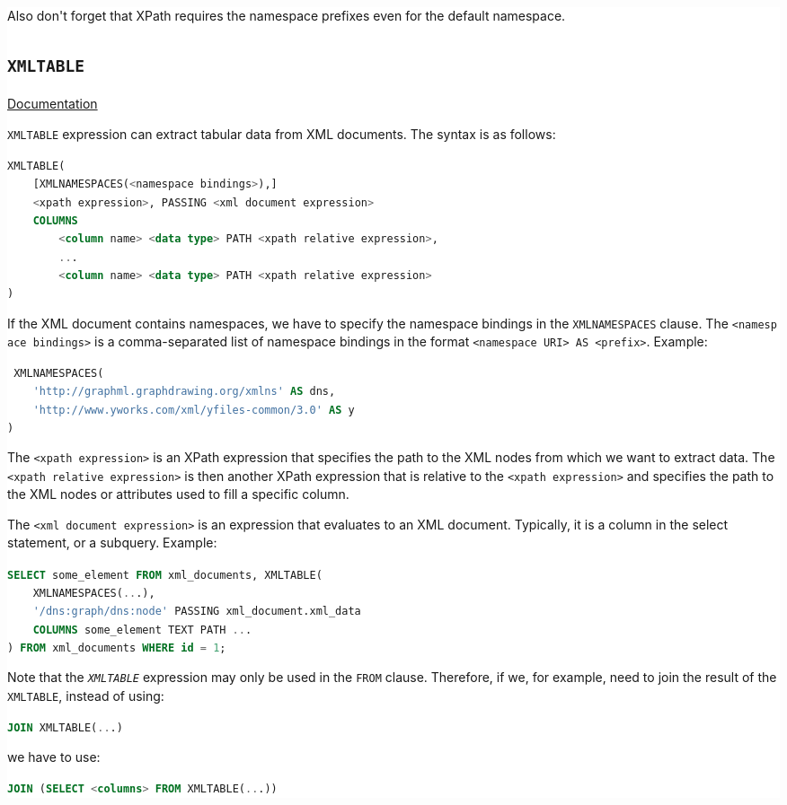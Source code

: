 Also don't forget that XPath requires the namespace prefixes even for the default namespace. 



## `XMLTABLE`
[Documentation](https://www.postgresql.org/docs/current/functions-xml.html#FUNCTIONS-XML-PROCESSING-XMLTABLE)

`XMLTABLE` expression can extract tabular data from XML documents. The syntax is as follows:
```SQL
XMLTABLE(
	[XMLNAMESPACES(<namespace bindings>),]
	<xpath expression>, PASSING <xml document expression> 
	COLUMNS
		<column name> <data type> PATH <xpath relative expression>,
		...
		<column name> <data type> PATH <xpath relative expression>
)
```

If the XML document contains namespaces, we have to specify the namespace bindings in the `XMLNAMESPACES` clause. The `<namespace bindings>` is a comma-separated list of namespace bindings in the format `<namespace URI> AS <prefix>`. Example:
```SQL
 XMLNAMESPACES(
	'http://graphml.graphdrawing.org/xmlns' AS dns,
	'http://www.yworks.com/xml/yfiles-common/3.0' AS y
)
```
The `<xpath expression>` is an XPath expression that specifies the path to the XML nodes from which we want to extract data. The `<xpath relative expression>` is then another XPath expression that is relative to the `<xpath expression>` and specifies the path to the XML nodes or attributes used to fill a specific column.

The `<xml document expression>` is an expression that evaluates to an XML document. Typically, it is a column in the select statement, or a subquery. Example:
```SQL
SELECT some_element FROM xml_documents, XMLTABLE(
	XMLNAMESPACES(...),
	'/dns:graph/dns:node' PASSING xml_document.xml_data
	COLUMNS some_element TEXT PATH ...
) FROM xml_documents WHERE id = 1;
```

Note that the *`XMLTABLE`* expression may only be used in the `FROM` clause. Therefore, if we, for example, need to join the result of the `XMLTABLE`, instead of using: 
```SQL
JOIN XMLTABLE(...)
```
we have to use:
```SQL
JOIN (SELECT <columns> FROM XMLTABLE(...))
```


